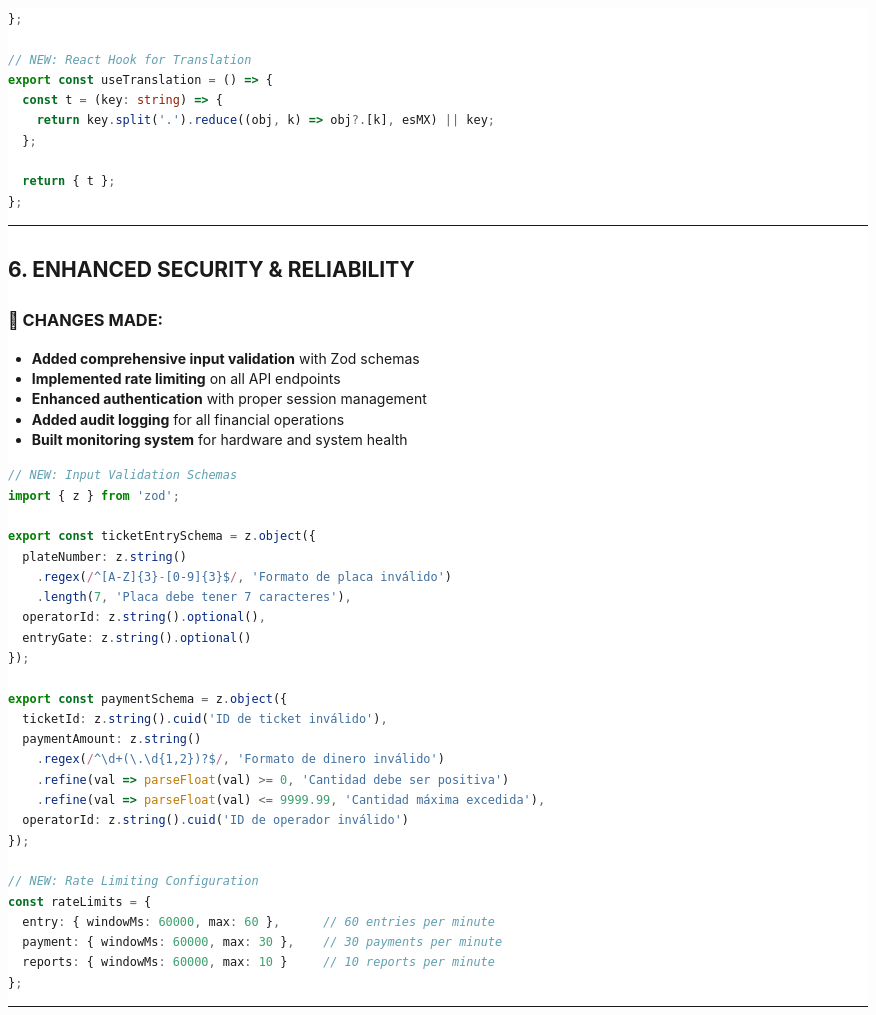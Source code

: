 ```typescript
};

// NEW: React Hook for Translation
export const useTranslation = () => {
  const t = (key: string) => {
    return key.split('.').reduce((obj, k) => obj?.[k], esMX) || key;
  };
  
  return { t };
};
```

---

## 6. **ENHANCED SECURITY & RELIABILITY**

### **🔺 CHANGES MADE:**
- **Added comprehensive input validation** with Zod schemas
- **Implemented rate limiting** on all API endpoints
- **Enhanced authentication** with proper session management
- **Added audit logging** for all financial operations
- **Built monitoring system** for hardware and system health

```typescript
// NEW: Input Validation Schemas
import { z } from 'zod';

export const ticketEntrySchema = z.object({
  plateNumber: z.string()
    .regex(/^[A-Z]{3}-[0-9]{3}$/, 'Formato de placa inválido')
    .length(7, 'Placa debe tener 7 caracteres'),
  operatorId: z.string().optional(),
  entryGate: z.string().optional()
});

export const paymentSchema = z.object({
  ticketId: z.string().cuid('ID de ticket inválido'),
  paymentAmount: z.string()
    .regex(/^\d+(\.\d{1,2})?$/, 'Formato de dinero inválido')
    .refine(val => parseFloat(val) >= 0, 'Cantidad debe ser positiva')
    .refine(val => parseFloat(val) <= 9999.99, 'Cantidad máxima excedida'),
  operatorId: z.string().cuid('ID de operador inválido')
});

// NEW: Rate Limiting Configuration
const rateLimits = {
  entry: { windowMs: 60000, max: 60 },      // 60 entries per minute
  payment: { windowMs: 60000, max: 30 },    // 30 payments per minute
  reports: { windowMs: 60000, max: 10 }     // 10 reports per minute
};
```

---